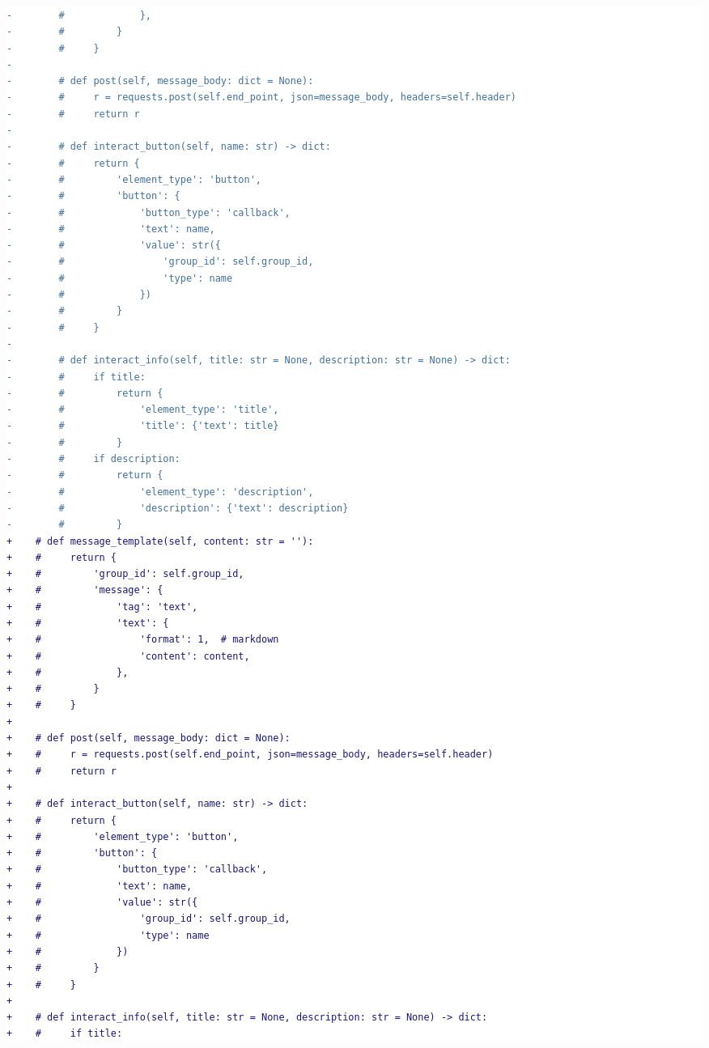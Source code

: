 ```diff
-        #             },
-        #         }
-        #     }
-
-        # def post(self, message_body: dict = None):
-        #     r = requests.post(self.end_point, json=message_body, headers=self.header)
-        #     return r
-
-        # def interact_button(self, name: str) -> dict:
-        #     return {
-        #         'element_type': 'button',
-        #         'button': {
-        #             'button_type': 'callback',
-        #             'text': name,
-        #             'value': str({
-        #                 'group_id': self.group_id,
-        #                 'type': name
-        #             })
-        #         }
-        #     }
-
-        # def interact_info(self, title: str = None, description: str = None) -> dict:
-        #     if title:
-        #         return {
-        #             'element_type': 'title',
-        #             'title': {'text': title}
-        #         }
-        #     if description:
-        #         return {
-        #             'element_type': 'description',
-        #             'description': {'text': description}
-        #         }
+    # def message_template(self, content: str = ''):
+    #     return {
+    #         'group_id': self.group_id,
+    #         'message': {
+    #             'tag': 'text',
+    #             'text': {
+    #                 'format': 1,  # markdown
+    #                 'content': content,
+    #             },
+    #         }
+    #     }
+
+    # def post(self, message_body: dict = None):
+    #     r = requests.post(self.end_point, json=message_body, headers=self.header)
+    #     return r
+
+    # def interact_button(self, name: str) -> dict:
+    #     return {
+    #         'element_type': 'button',
+    #         'button': {
+    #             'button_type': 'callback',
+    #             'text': name,
+    #             'value': str({
+    #                 'group_id': self.group_id,
+    #                 'type': name
+    #             })
+    #         }
+    #     }
+
+    # def interact_info(self, title: str = None, description: str = None) -> dict:
+    #     if title:
```